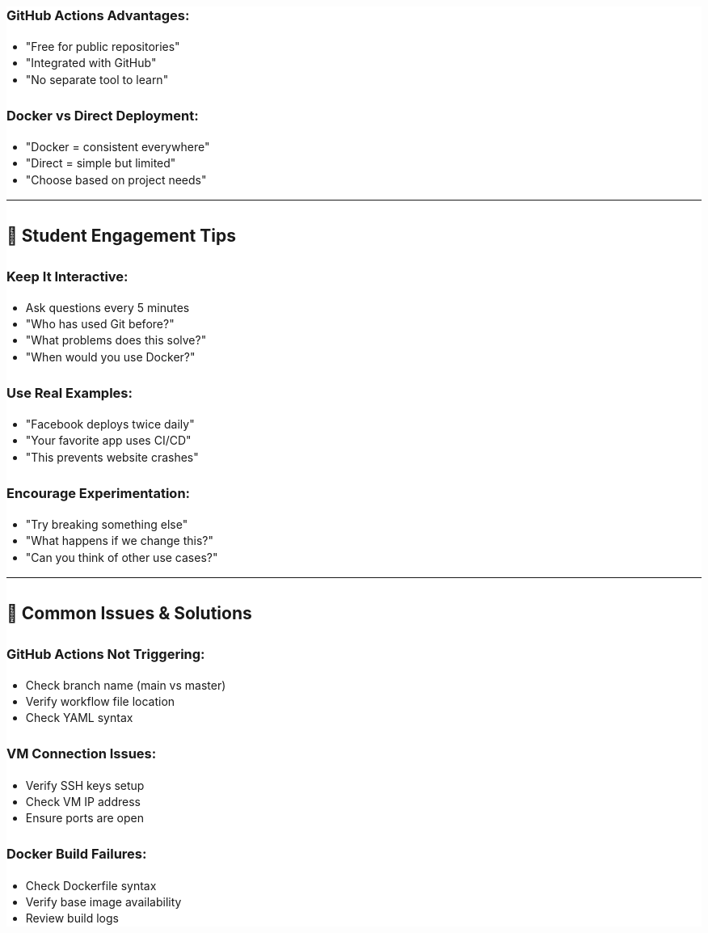 ### **GitHub Actions Advantages:**
- "Free for public repositories"
- "Integrated with GitHub"
- "No separate tool to learn"

### **Docker vs Direct Deployment:**
- "Docker = consistent everywhere"
- "Direct = simple but limited"
- "Choose based on project needs"

---

## 🎯 Student Engagement Tips

### **Keep It Interactive:**
- Ask questions every 5 minutes
- "Who has used Git before?"
- "What problems does this solve?"
- "When would you use Docker?"

### **Use Real Examples:**
- "Facebook deploys twice daily"
- "Your favorite app uses CI/CD"
- "This prevents website crashes"

### **Encourage Experimentation:**
- "Try breaking something else"
- "What happens if we change this?"
- "Can you think of other use cases?"

---

## 🚨 Common Issues & Solutions

### **GitHub Actions Not Triggering:**
- Check branch name (main vs master)
- Verify workflow file location
- Check YAML syntax

### **VM Connection Issues:**
- Verify SSH keys setup
- Check VM IP address
- Ensure ports are open

### **Docker Build Failures:**
- Check Dockerfile syntax
- Verify base image availability
- Review build logs
